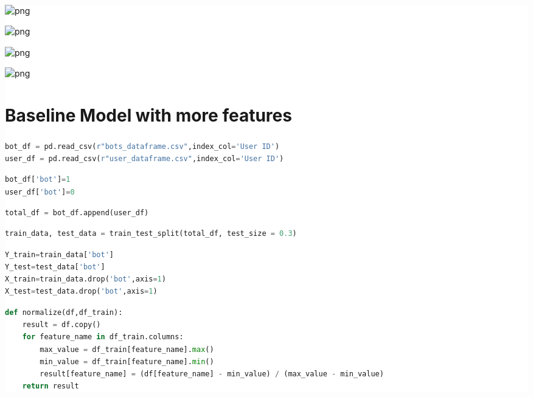 ![png](Model_part_files/Model_part_24_2.png)



![png](Model_part_files/Model_part_24_3.png)



![png](Model_part_files/Model_part_24_4.png)



![png](Model_part_files/Model_part_24_5.png)


# Baseline Model  with more features





```python
bot_df = pd.read_csv(r"bots_dataframe.csv",index_col='User ID')
user_df = pd.read_csv(r"user_dataframe.csv",index_col='User ID')
```




```python
bot_df['bot']=1
user_df['bot']=0
```




```python
total_df = bot_df.append(user_df)
```




```python
train_data, test_data = train_test_split(total_df, test_size = 0.3)
```




```python
Y_train=train_data['bot']
Y_test=test_data['bot']
X_train=train_data.drop('bot',axis=1)
X_test=test_data.drop('bot',axis=1)

```




```python
def normalize(df,df_train):
    result = df.copy()
    for feature_name in df_train.columns:
        max_value = df_train[feature_name].max()
        min_value = df_train[feature_name].min()
        result[feature_name] = (df[feature_name] - min_value) / (max_value - min_value)
    return result

```
